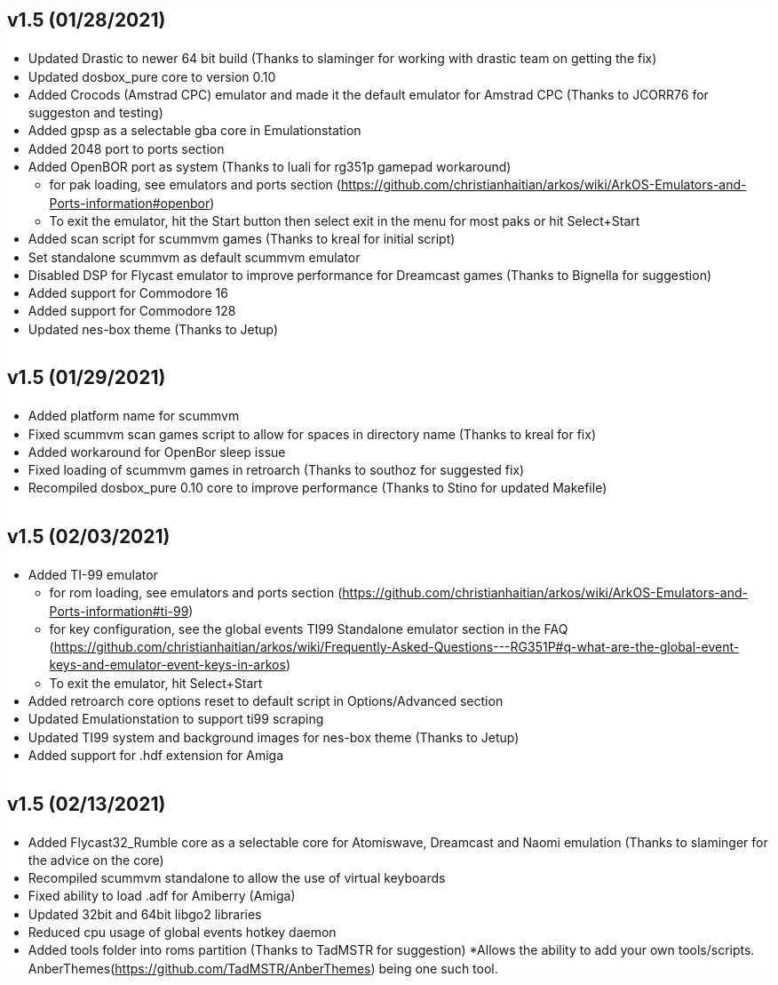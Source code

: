 ## v1.5 (01/28/2021)
* Updated Drastic to newer 64 bit build (Thanks to slaminger for working with drastic team on getting the fix)
* Updated dosbox_pure core to version 0.10
* Added Crocods (Amstrad CPC) emulator and made it the default emulator for Amstrad CPC (Thanks to JCORR76 for suggeston and testing)
* Added gpsp as a selectable gba core in Emulationstation
* Added 2048 port to ports section
* Added OpenBOR port as system (Thanks to luali for rg351p gamepad workaround)
  * for pak loading, see emulators and ports section (https://github.com/christianhaitian/arkos/wiki/ArkOS-Emulators-and-Ports-information#openbor)
  * To exit the emulator, hit the Start button then select exit in the menu for most paks or hit Select+Start
* Added scan script for scummvm games (Thanks to kreal for initial script)
* Set standalone scummvm as default scummvm emulator
* Disabled DSP for Flycast emulator to improve performance for Dreamcast games (Thanks to Bignella for suggestion)
* Added support for Commodore 16
* Added support for Commodore 128
* Updated nes-box theme (Thanks to Jetup)

## v1.5 (01/29/2021)
* Added platform name for scummvm
* Fixed scummvm scan games script to allow for spaces in directory name (Thanks to kreal for fix)
* Added workaround for OpenBor sleep issue
* Fixed loading of scummvm games in retroarch (Thanks to southoz for suggested fix)
* Recompiled dosbox_pure 0.10 core to improve performance (Thanks to Stino for updated Makefile)

## v1.5 (02/03/2021)
* Added TI-99 emulator
  * for rom loading, see emulators and ports section (https://github.com/christianhaitian/arkos/wiki/ArkOS-Emulators-and-Ports-information#ti-99)
  * for key configuration, see the global events TI99 Standalone emulator section in the FAQ (https://github.com/christianhaitian/arkos/wiki/Frequently-Asked-Questions---RG351P#q-what-are-the-global-event-keys-and-emulator-event-keys-in-arkos)
  * To exit the emulator, hit Select+Start
* Added retroarch core options reset to default script in Options/Advanced section
* Updated Emulationstation to support ti99 scraping
* Updated TI99 system and background images for nes-box theme (Thanks to Jetup)
* Added support for .hdf extension for Amiga

## v1.5 (02/13/2021)
* Added Flycast32_Rumble core as a selectable core for Atomiswave, Dreamcast and Naomi emulation (Thanks to slaminger for the advice on the core)
* Recompiled scummvm standalone to allow the use of virtual keyboards
* Fixed ability to load .adf for Amiberry (Amiga)
* Updated 32bit and 64bit libgo2 libraries
* Reduced cpu usage of global events hotkey daemon
* Added tools folder into roms partition (Thanks to TadMSTR for suggestion)
  *Allows the ability to add your own tools/scripts. AnberThemes(https://github.com/TadMSTR/AnberThemes) being one such tool.
